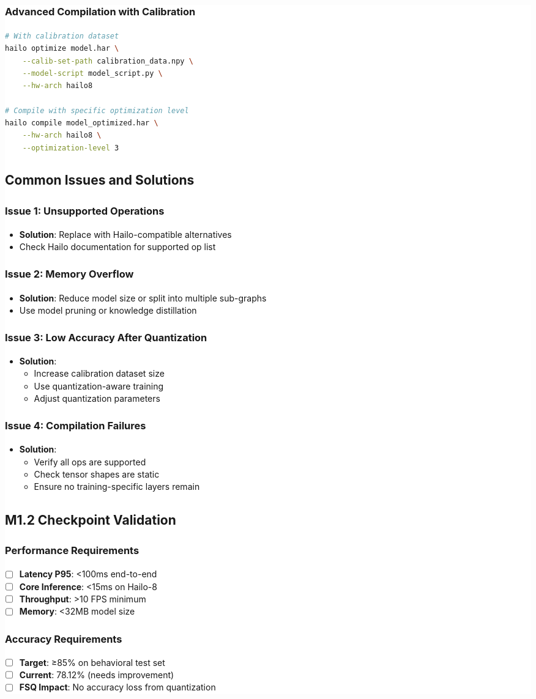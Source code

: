 ### Advanced Compilation with Calibration
```bash
# With calibration dataset
hailo optimize model.har \
    --calib-set-path calibration_data.npy \
    --model-script model_script.py \
    --hw-arch hailo8

# Compile with specific optimization level
hailo compile model_optimized.har \
    --hw-arch hailo8 \
    --optimization-level 3
```

## Common Issues and Solutions

### Issue 1: Unsupported Operations
- **Solution**: Replace with Hailo-compatible alternatives
- Check Hailo documentation for supported op list

### Issue 2: Memory Overflow
- **Solution**: Reduce model size or split into multiple sub-graphs
- Use model pruning or knowledge distillation

### Issue 3: Low Accuracy After Quantization
- **Solution**: 
  - Increase calibration dataset size
  - Use quantization-aware training
  - Adjust quantization parameters

### Issue 4: Compilation Failures
- **Solution**:
  - Verify all ops are supported
  - Check tensor shapes are static
  - Ensure no training-specific layers remain

## M1.2 Checkpoint Validation

### Performance Requirements
- [ ] **Latency P95**: <100ms end-to-end
- [ ] **Core Inference**: <15ms on Hailo-8
- [ ] **Throughput**: >10 FPS minimum
- [ ] **Memory**: <32MB model size

### Accuracy Requirements  
- [ ] **Target**: ≥85% on behavioral test set
- [ ] **Current**: 78.12% (needs improvement)
- [ ] **FSQ Impact**: No accuracy loss from quantization
